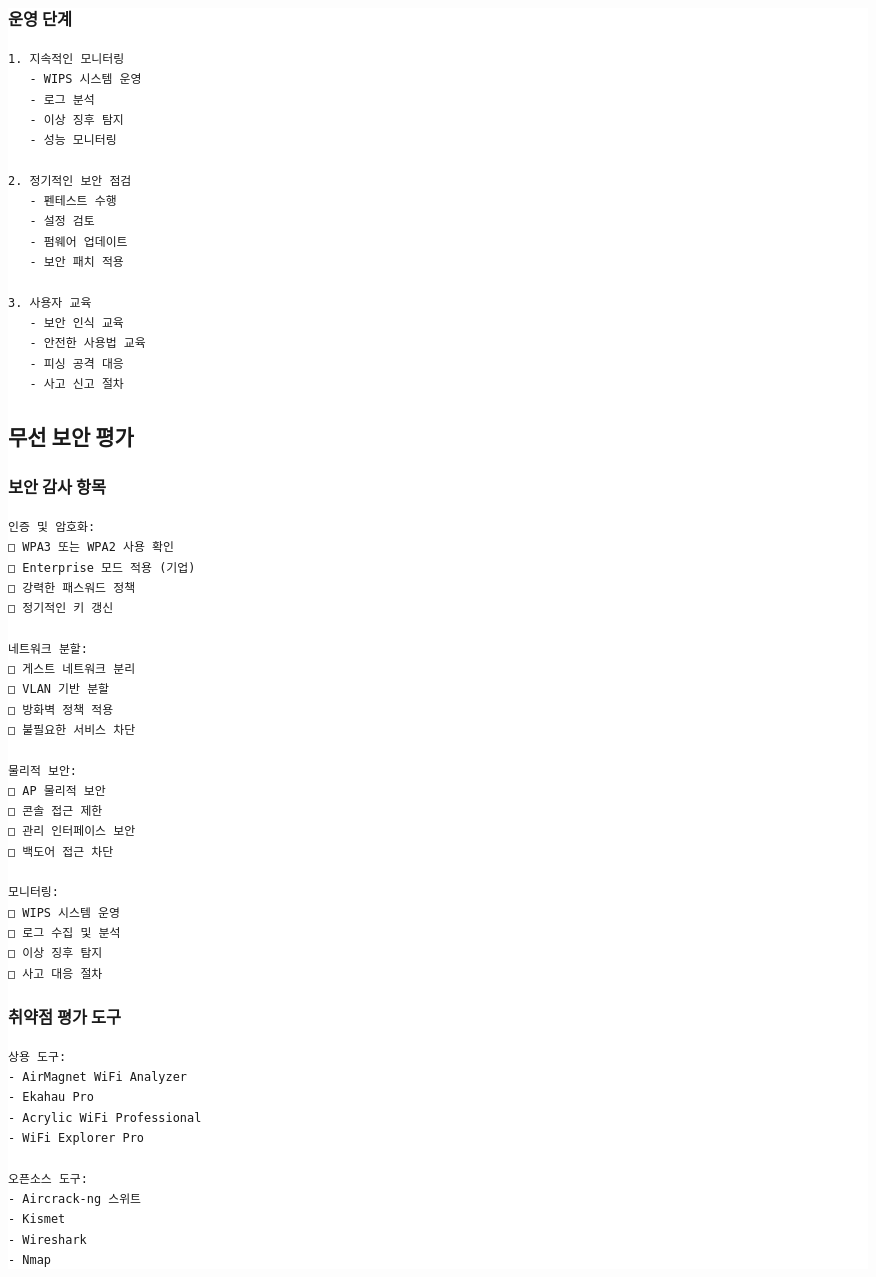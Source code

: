 ### 운영 단계
```
1. 지속적인 모니터링
   - WIPS 시스템 운영
   - 로그 분석
   - 이상 징후 탐지
   - 성능 모니터링

2. 정기적인 보안 점검
   - 펜테스트 수행
   - 설정 검토
   - 펌웨어 업데이트
   - 보안 패치 적용

3. 사용자 교육
   - 보안 인식 교육
   - 안전한 사용법 교육
   - 피싱 공격 대응
   - 사고 신고 절차
```

## 무선 보안 평가

### 보안 감사 항목
```
인증 및 암호화:
□ WPA3 또는 WPA2 사용 확인
□ Enterprise 모드 적용 (기업)
□ 강력한 패스워드 정책
□ 정기적인 키 갱신

네트워크 분할:
□ 게스트 네트워크 분리
□ VLAN 기반 분할
□ 방화벽 정책 적용
□ 불필요한 서비스 차단

물리적 보안:
□ AP 물리적 보안
□ 콘솔 접근 제한
□ 관리 인터페이스 보안
□ 백도어 접근 차단

모니터링:
□ WIPS 시스템 운영
□ 로그 수집 및 분석
□ 이상 징후 탐지
□ 사고 대응 절차
```

### 취약점 평가 도구
```
상용 도구:
- AirMagnet WiFi Analyzer
- Ekahau Pro
- Acrylic WiFi Professional
- WiFi Explorer Pro

오픈소스 도구:
- Aircrack-ng 스위트
- Kismet
- Wireshark
- Nmap
```